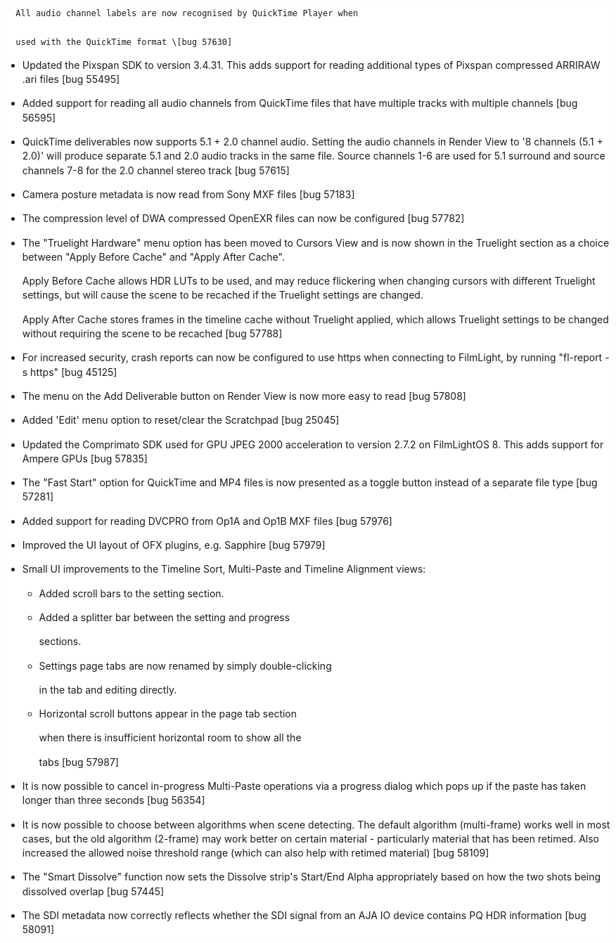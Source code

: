       All audio channel labels are now recognised by QuickTime Player when

      used with the QuickTime format \[bug 57630]
* Updated the Pixspan SDK to version 3.4.31. This adds support for reading additional types of Pixspan compressed ARRIRAW .ari files \[bug 55495]
* Added support for reading all audio channels from QuickTime files that have multiple tracks with multiple channels \[bug 56595]
* QuickTime deliverables now supports 5.1 + 2.0 channel audio. Setting the audio channels in Render View to '8 channels (5.1 + 2.0)' will produce separate 5.1 and 2.0 audio tracks in the same file. Source channels 1-6 are used for 5.1 surround and source channels 7-8 for the 2.0 channel stereo track \[bug 57615]
* Camera posture metadata is now read from Sony MXF files \[bug 57183]
* The compression level of DWA compressed OpenEXR files can now be configured \[bug 57782]
*   The "Truelight Hardware" menu option has been moved to Cursors View and is now shown in the Truelight section as a choice between "Apply Before Cache" and "Apply After Cache".

    Apply Before Cache allows HDR LUTs to be used, and may reduce flickering when changing cursors with different Truelight settings, but will cause the scene to be recached if the Truelight settings are changed.

    Apply After Cache stores frames in the timeline cache without Truelight applied, which allows Truelight settings to be changed without requiring the scene to be recached \[bug 57788]
* For increased security, crash reports can now be configured to use https when connecting to FilmLight, by running "fl-report -s https" \[bug 45125]
* The menu on the Add Deliverable button on Render View is now more easy to read \[bug 57808]
* Added 'Edit' menu option to reset/clear the Scratchpad \[bug 25045]
* Updated the Comprimato SDK used for GPU JPEG 2000 acceleration to version 2.7.2 on FilmLightOS 8. This adds support for Ampere GPUs \[bug 57835]
* The "Fast Start" option for QuickTime and MP4 files is now presented as a toggle button instead of a separate file type \[bug 57281]
* Added support for reading DVCPRO from Op1A and Op1B MXF files \[bug 57976]
* Improved the UI layout of OFX plugins, e.g. Sapphire \[bug 57979]
* Small UI improvements to the Timeline Sort, Multi-Paste and Timeline Alignment views:
  * Added scroll bars to the setting section.
  *   Added a splitter bar between the setting and progress

      sections.
  *   Settings page tabs are now renamed by simply double-clicking

      in the tab and editing directly.
  *   Horizontal scroll buttons appear in the page tab section

      when there is insufficient horizontal room to show all the

      tabs \[bug 57987]
* It is now possible to cancel in-progress Multi-Paste operations via a progress dialog which pops up if the paste has taken longer than three seconds \[bug 56354]
* It is now possible to choose between algorithms when scene detecting. The default algorithm (multi-frame) works well in most cases, but the old algorithm (2-frame) may work better on certain material - particularly material that has been retimed. Also increased the allowed noise threshold range (which can also help with retimed material) \[bug 58109]
* The "Smart Dissolve" function now sets the Dissolve strip's Start/End Alpha appropriately based on how the two shots being dissolved overlap \[bug 57445]
* The SDI metadata now correctly reflects whether the SDI signal from an AJA IO device contains PQ HDR information \[bug 58091]
